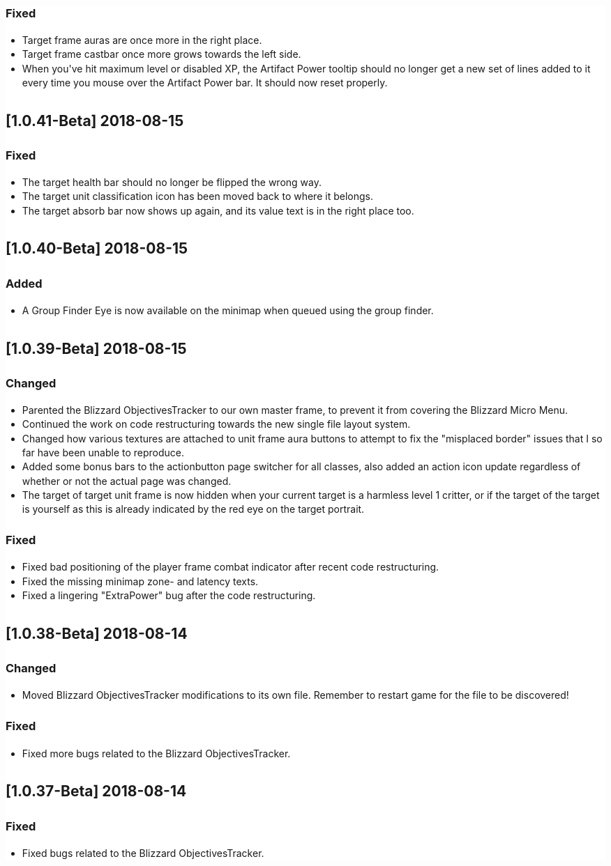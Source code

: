 ### Fixed
- Target frame auras are once more in the right place.
- Target frame castbar once more grows towards the left side. 
- When you've hit maximum level or disabled XP, the Artifact Power tooltip should no longer get a new set of lines added to it every time you mouse over the Artifact Power bar. It should now reset properly. 

## [1.0.41-Beta] 2018-08-15
### Fixed
- The target health bar should no longer be flipped the wrong way.
- The target unit classification icon has been moved back to where it belongs. 
- The target absorb bar now shows up again, and its value text is in the right place too.

## [1.0.40-Beta] 2018-08-15
### Added
- A Group Finder Eye is now available on the minimap when queued using the group finder.

## [1.0.39-Beta] 2018-08-15
### Changed
- Parented the Blizzard ObjectivesTracker to our own master frame, to prevent it from covering the Blizzard Micro Menu.
- Continued the work on code restructuring towards the new single file layout system. 
- Changed how various textures are attached to unit frame aura buttons to attempt to fix the "misplaced border" issues that I so far have been unable to reproduce. 
- Added some bonus bars to the actionbutton page switcher for all classes, also added an action icon update regardless of whether or not the actual page was changed. 
- The target of target unit frame is now hidden when your current target is a harmless level 1 critter, or if the target of the target is yourself as this is already indicated by the red eye on the target portrait.

### Fixed
- Fixed bad positioning of the player frame combat indicator after recent code restructuring. 
- Fixed the missing minimap zone- and latency texts. 
- Fixed a lingering "ExtraPower" bug after the code restructuring.

## [1.0.38-Beta] 2018-08-14
### Changed
- Moved Blizzard ObjectivesTracker modifications to its own file. Remember to restart game for the file to be discovered!

### Fixed
- Fixed more bugs related to the Blizzard ObjectivesTracker.

## [1.0.37-Beta] 2018-08-14
### Fixed
- Fixed bugs related to the Blizzard ObjectivesTracker.
